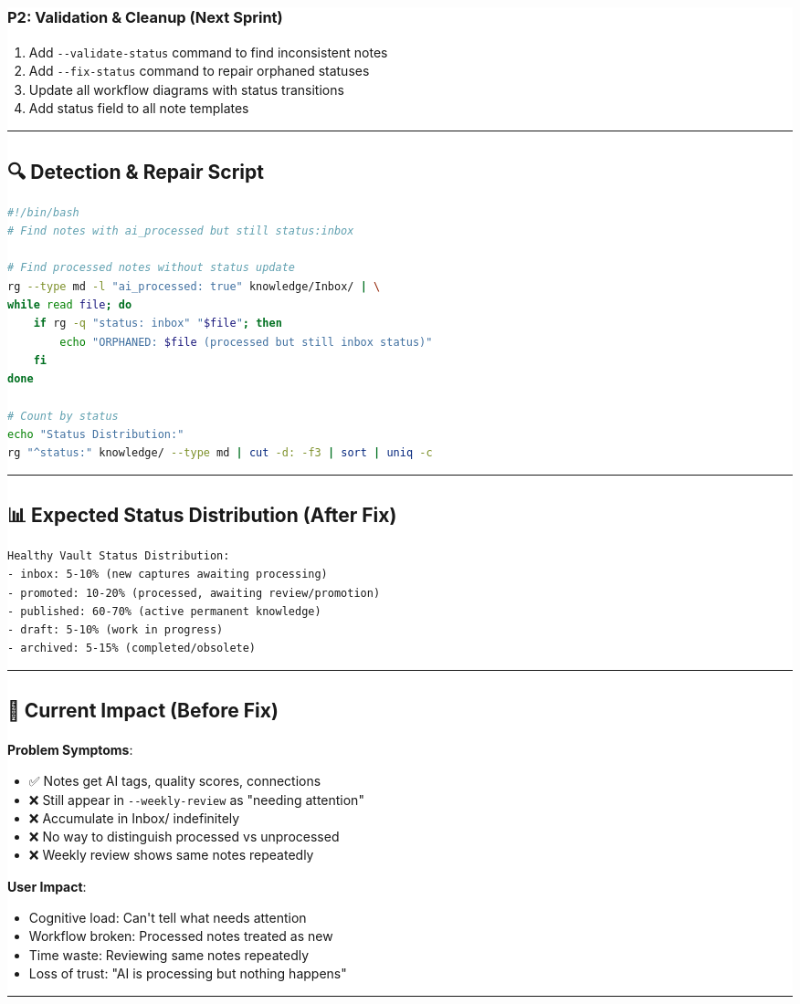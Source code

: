 ### **P2: Validation & Cleanup** (Next Sprint)
1. Add `--validate-status` command to find inconsistent notes
2. Add `--fix-status` command to repair orphaned statuses
3. Update all workflow diagrams with status transitions
4. Add status field to all note templates

---

## 🔍 Detection & Repair Script

```bash
#!/bin/bash
# Find notes with ai_processed but still status:inbox

# Find processed notes without status update
rg --type md -l "ai_processed: true" knowledge/Inbox/ | \
while read file; do
    if rg -q "status: inbox" "$file"; then
        echo "ORPHANED: $file (processed but still inbox status)"
    fi
done

# Count by status
echo "Status Distribution:"
rg "^status:" knowledge/ --type md | cut -d: -f3 | sort | uniq -c
```

---

## 📊 Expected Status Distribution (After Fix)

```
Healthy Vault Status Distribution:
- inbox: 5-10% (new captures awaiting processing)
- promoted: 10-20% (processed, awaiting review/promotion)
- published: 60-70% (active permanent knowledge)
- draft: 5-10% (work in progress)
- archived: 5-15% (completed/obsolete)
```

---

## 🚨 Current Impact (Before Fix)

**Problem Symptoms**:
- ✅ Notes get AI tags, quality scores, connections
- ❌ Still appear in `--weekly-review` as "needing attention"
- ❌ Accumulate in Inbox/ indefinitely
- ❌ No way to distinguish processed vs unprocessed
- ❌ Weekly review shows same notes repeatedly

**User Impact**:
- Cognitive load: Can't tell what needs attention
- Workflow broken: Processed notes treated as new
- Time waste: Reviewing same notes repeatedly
- Loss of trust: "AI is processing but nothing happens"

---